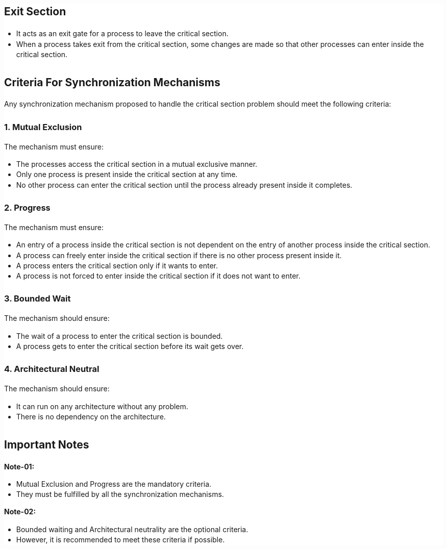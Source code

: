 ## Exit Section

- It acts as an exit gate for a process to leave the critical section.
- When a process takes exit from the critical section, some changes are made so that other processes can enter inside the critical section.

## Criteria For Synchronization Mechanisms

Any synchronization mechanism proposed to handle the critical section problem should meet the following criteria:

### 1. Mutual Exclusion

The mechanism must ensure:

- The processes access the critical section in a mutual exclusive manner.
- Only one process is present inside the critical section at any time.
- No other process can enter the critical section until the process already present inside it completes.

### 2. Progress

The mechanism must ensure:
- An entry of a process inside the critical section is not dependent on the entry of another process inside the critical section.
- A process can freely enter inside the critical section if there is no other process present inside it.
- A process enters the critical section only if it wants to enter.
- A process is not forced to enter inside the critical section if it does not want to enter.

### 3. Bounded Wait

The mechanism should ensure:

- The wait of a process to enter the critical section is bounded.
- A process gets to enter the critical section before its wait gets over.

### 4. Architectural Neutral

The mechanism should ensure:
- It can run on any architecture without any problem.
- There is no dependency on the architecture.

## Important Notes

**Note-01:**
- Mutual Exclusion and Progress are the mandatory criteria.
- They must be fulfilled by all the synchronization mechanisms.

**Note-02:**
- Bounded waiting and Architectural neutrality are the optional criteria.
- However, it is recommended to meet these criteria if possible.
